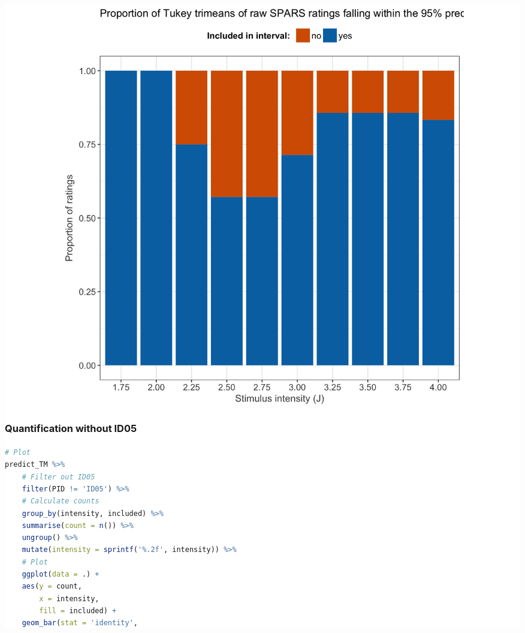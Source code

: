 <img src="figures/5-reproducibility/quant_predTM-1.png" width="672" style="display: block; margin: auto;" />

### Quantification without ID05


```r
# Plot
predict_TM %>%
    # Filter out ID05
    filter(PID != 'ID05') %>%
    # Calculate counts
    group_by(intensity, included) %>% 
    summarise(count = n()) %>%
    ungroup() %>% 
    mutate(intensity = sprintf('%.2f', intensity)) %>%
    # Plot
    ggplot(data = .) +
    aes(y = count,
        x = intensity,
        fill = included) +
    geom_bar(stat = 'identity', 
```